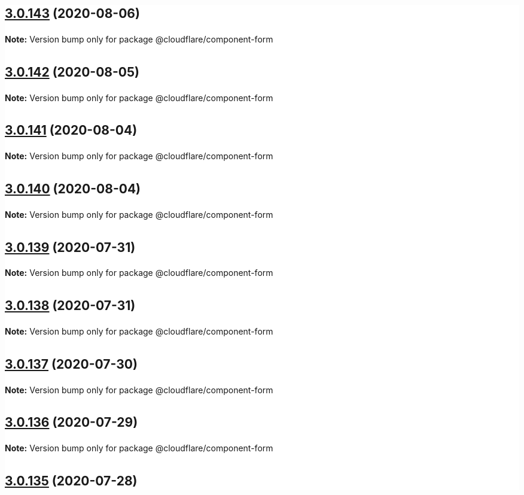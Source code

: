 ## [3.0.143](http://stash.cfops.it:7999/fe/stratus/compare/@cloudflare/component-form@3.0.142...@cloudflare/component-form@3.0.143) (2020-08-06)

**Note:** Version bump only for package @cloudflare/component-form

## [3.0.142](http://stash.cfops.it:7999/fe/stratus/compare/@cloudflare/component-form@3.0.141...@cloudflare/component-form@3.0.142) (2020-08-05)

**Note:** Version bump only for package @cloudflare/component-form

## [3.0.141](http://stash.cfops.it:7999/fe/stratus/compare/@cloudflare/component-form@3.0.140...@cloudflare/component-form@3.0.141) (2020-08-04)

**Note:** Version bump only for package @cloudflare/component-form

## [3.0.140](http://stash.cfops.it:7999/fe/stratus/compare/@cloudflare/component-form@3.0.139...@cloudflare/component-form@3.0.140) (2020-08-04)

**Note:** Version bump only for package @cloudflare/component-form

## [3.0.139](http://stash.cfops.it:7999/fe/stratus/compare/@cloudflare/component-form@3.0.138...@cloudflare/component-form@3.0.139) (2020-07-31)

**Note:** Version bump only for package @cloudflare/component-form

## [3.0.138](http://stash.cfops.it:7999/fe/stratus/compare/@cloudflare/component-form@3.0.137...@cloudflare/component-form@3.0.138) (2020-07-31)

**Note:** Version bump only for package @cloudflare/component-form

## [3.0.137](http://stash.cfops.it:7999/fe/stratus/compare/@cloudflare/component-form@3.0.136...@cloudflare/component-form@3.0.137) (2020-07-30)

**Note:** Version bump only for package @cloudflare/component-form

## [3.0.136](http://stash.cfops.it:7999/fe/stratus/compare/@cloudflare/component-form@3.0.135...@cloudflare/component-form@3.0.136) (2020-07-29)

**Note:** Version bump only for package @cloudflare/component-form

## [3.0.135](http://stash.cfops.it:7999/fe/stratus/compare/@cloudflare/component-form@3.0.134...@cloudflare/component-form@3.0.135) (2020-07-28)
